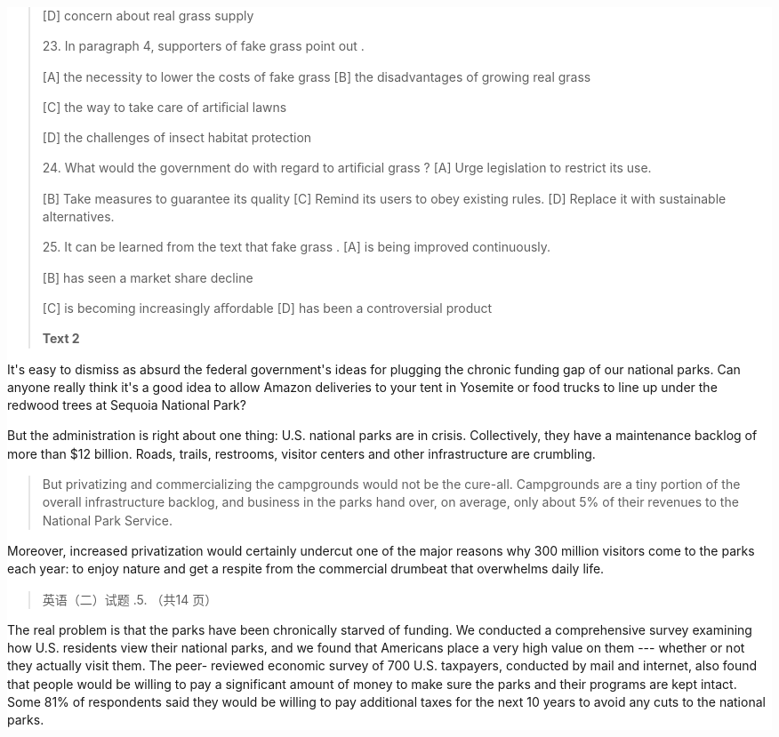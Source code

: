 > \[D\] concern about real grass supply
>
> 23\. In paragraph 4, supporters of fake grass point out .
>
> \[A\] the necessity to lower the costs of fake grass \[B\] the
> disadvantages of growing real grass
>
> \[C\] the way to take care of artiﬁcial lawns
>
> \[D\] the challenges of insect habitat protection
>
> 24\. What would the government do with regard to artiﬁcial grass ?
> \[A\] Urge legislation to restrict its use.
>
> \[B\] Take measures to guarantee its quality \[C\] Remind its users to
> obey existing rules. \[D\] Replace it with sustainable alternatives.
>
> 25\. It can be learned from the text that fake grass . \[A\] is being
> improved continuously.
>
> \[B\] has seen a market share decline
>
> \[C\] is becoming increasingly aﬀordable \[D\] has been a
> controversial product
>
> **Text 2**

It's easy to dismiss as absurd the federal government's ideas for
plugging the chronic funding gap of our national parks. Can anyone
really think it's a good idea to allow Amazon deliveries to your tent in
Yosemite or food trucks to line up under the redwood trees at Sequoia
National Park?

But the administration is right about one thing: U.S. national parks are
in crisis. Collectively, they have a maintenance backlog of more than
\$12 billion. Roads, trails, restrooms, visitor centers and other
infrastructure are crumbling.

> But privatizing and commercializing the campgrounds would not be the
> cure-all. Campgrounds are a tiny portion of the overall infrastructure
> backlog, and business in the parks hand over, on average, only about
> 5% of their revenues to the National Park Service.

Moreover, increased privatization would certainly undercut one of the
major reasons why 300 million visitors come to the parks each year: to
enjoy nature and get a respite from the commercial drumbeat that
overwhelms daily life.

> 英语（二）试题 .5. （共14 页）

The real problem is that the parks have been chronically starved of
funding. We conducted a comprehensive survey examining how U.S.
residents view their national parks, and we found that Americans place a
very high value on them --- whether or not they actually visit them. The
peer- reviewed economic survey of 700 U.S. taxpayers, conducted by mail
and internet, also found that people would be willing to pay a
significant amount of money to make sure the parks and their programs
are kept intact. Some 81% of respondents said they would be willing to
pay additional taxes for the next 10 years to avoid any cuts to the
national parks.
